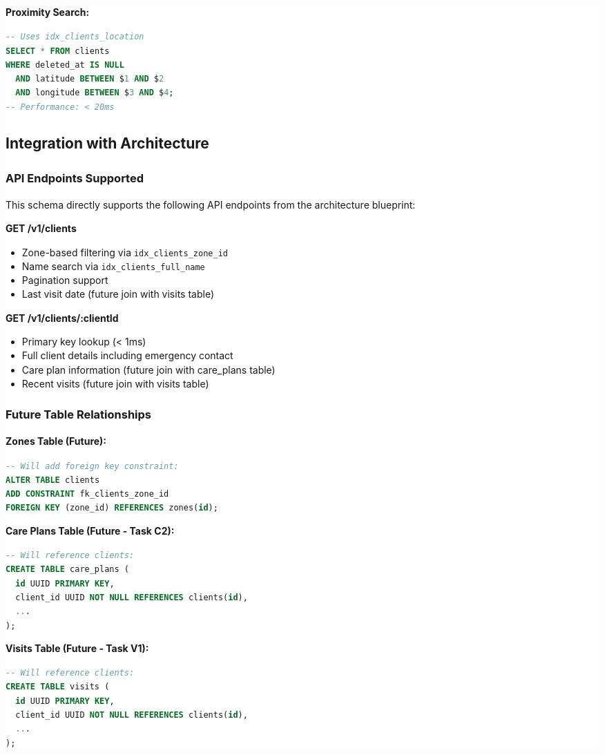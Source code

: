 **Proximity Search:**

```sql
-- Uses idx_clients_location
SELECT * FROM clients
WHERE deleted_at IS NULL
  AND latitude BETWEEN $1 AND $2
  AND longitude BETWEEN $3 AND $4;
-- Performance: < 20ms
```

## Integration with Architecture

### API Endpoints Supported

This schema directly supports the following API endpoints from the architecture blueprint:

**GET /v1/clients**

- Zone-based filtering via `idx_clients_zone_id`
- Name search via `idx_clients_full_name`
- Pagination support
- Last visit date (future join with visits table)

**GET /v1/clients/:clientId**

- Primary key lookup (< 1ms)
- Full client details including emergency contact
- Care plan information (future join with care_plans table)
- Recent visits (future join with visits table)

### Future Table Relationships

**Zones Table (Future):**

```sql
-- Will add foreign key constraint:
ALTER TABLE clients
ADD CONSTRAINT fk_clients_zone_id
FOREIGN KEY (zone_id) REFERENCES zones(id);
```

**Care Plans Table (Future - Task C2):**

```sql
-- Will reference clients:
CREATE TABLE care_plans (
  id UUID PRIMARY KEY,
  client_id UUID NOT NULL REFERENCES clients(id),
  ...
);
```

**Visits Table (Future - Task V1):**

```sql
-- Will reference clients:
CREATE TABLE visits (
  id UUID PRIMARY KEY,
  client_id UUID NOT NULL REFERENCES clients(id),
  ...
);
```
